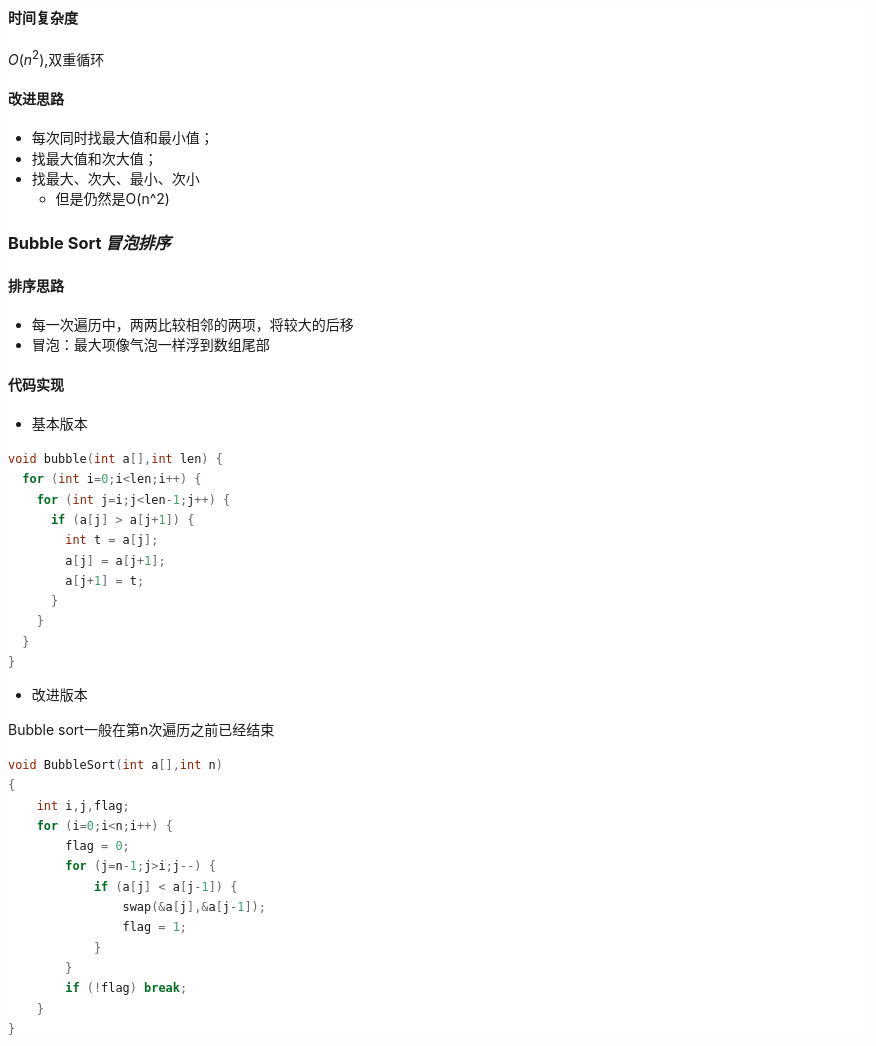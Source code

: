 #### 时间复杂度

$O(n^2)$,双重循环

#### 改进思路

- 每次同时找最大值和最小值；
- 找最大值和次大值；
- 找最大、次大、最小、次小
  - 但是仍然是O(n^2)



### Bubble Sort *冒泡排序*

#### 排序思路

- 每一次遍历中，两两比较相邻的两项，将较大的后移
- 冒泡：最大项像气泡一样浮到数组尾部

#### 代码实现

- 基本版本

```c
void bubble(int a[],int len) {
  for (int i=0;i<len;i++) {
    for (int j=i;j<len-1;j++) {
      if (a[j] > a[j+1]) {
        int t = a[j];
        a[j] = a[j+1];
        a[j+1] = t;
      }
    }
  }
}
```

- 改进版本

Bubble sort一般在第n次遍历之前已经结束

```c
void BubbleSort(int a[],int n)
{
    int i,j,flag;
    for (i=0;i<n;i++) {
        flag = 0;
        for (j=n-1;j>i;j--) {
            if (a[j] < a[j-1]) {
                swap(&a[j],&a[j-1]);
                flag = 1;
            }
        }
        if (!flag) break;
    }
}
```
